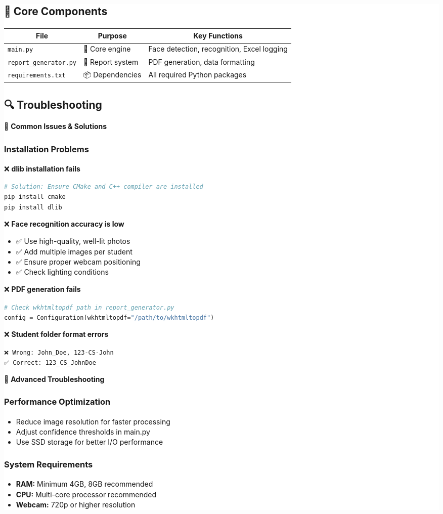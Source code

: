 ## 📁 Core Components

| File | Purpose | Key Functions |
|------|---------|---------------|
| `main.py` | 🧠 Core engine | Face detection, recognition, Excel logging |
| `report_generator.py` | 📄 Report system | PDF generation, data formatting |
| `requirements.txt` | 📦 Dependencies | All required Python packages |

## 🔍 Troubleshooting
🚨 **Common Issues & Solutions**

### Installation Problems

❌ **dlib installation fails**

```bash
# Solution: Ensure CMake and C++ compiler are installed
pip install cmake
pip install dlib
```
❌ **Face recognition accuracy is low**

- ✅ Use high-quality, well-lit photos
- ✅ Add multiple images per student
- ✅ Ensure proper webcam positioning
- ✅ Check lighting conditions

❌ **PDF generation fails**

```python
# Check wkhtmltopdf path in report_generator.py
config = Configuration(wkhtmltopdf="/path/to/wkhtmltopdf")
```

❌ **Student folder format errors**

```plaintext
❌ Wrong: John_Doe, 123-CS-John
✅ Correct: 123_CS_JohnDoe
```
🔧 **Advanced Troubleshooting**

### Performance Optimization
- Reduce image resolution for faster processing
- Adjust confidence thresholds in main.py
- Use SSD storage for better I/O performance

### System Requirements
- **RAM:** Minimum 4GB, 8GB recommended
- **CPU:** Multi-core processor recommended
- **Webcam:** 720p or higher resolution

